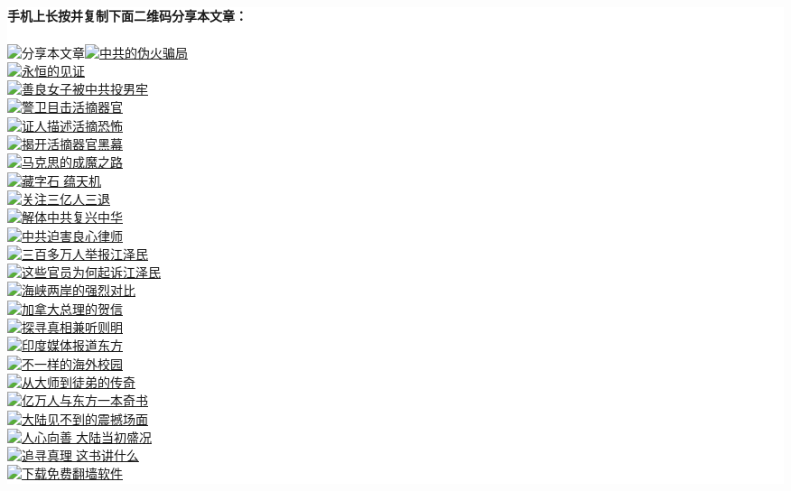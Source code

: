<strong>手机上长按并复制下面二维码分享本文章：</strong><br><br><img src="https://chart.apis.google.com/chart?cht=qr&chs=240x240&choe=UTF-8&chld=M|2&chl=https://github.com/19920513/djy/blob/master/gb/23/2/16/n13931269.md%231" title="分享本文章"></td><td VALIGN=TOP><a href="https://github.com/19920513/djy/blob/master/gb/16/1/21/n4622075.md?dfh#1" target="_blank"><img src="https://raw.githubusercontent.com/19920513/djy/master/gb/300/wei-f1.jpg" title="中共的伪火骗局"  alt="中共的伪火骗局"></a><br><a href="https://github.com/19920513/www/blob/master/README.md?dfh#9" target="_blank"><img src="https://raw.githubusercontent.com/19920513/djy/master/gb/300/yong-h.jpg" title="永恒的见证"  alt="永恒的见证"></a><br><a href="https://github.com/19920513/djy/blob/master/gb/13/9/29/n3974789.md?dfh#1" target="_blank"><img src="https://raw.githubusercontent.com/19920513/djy/master/gb/300/shang-lnz.jpg" title="善良女子被中共投男牢"  alt="善良女子被中共投男牢"></a><br><a href="https://github.com/19920513/djy/blob/master/gb/16/3/16/n4663449.md?dfh#1" target="_blank"><img src="https://raw.githubusercontent.com/19920513/djy/master/gb/300/huo-z3.jpg" title="警卫目击活摘器官"  alt="警卫目击活摘器官"></a><br><a href="https://github.com/19920513/djy/blob/master/gb/16/8/7/n8177641.md?dfh#1" target="_blank"><img src="https://raw.githubusercontent.com/19920513/djy/master/gb/300/huo-z4.jpg" title="证人描述活摘恐怖"  alt="证人描述活摘恐怖"></a><br><a href="https://github.com/19920513/djy/blob/master/gb/10/4/19/n2881569.md?dfh#1" target="_blank"><img src="https://raw.githubusercontent.com/19920513/djy/master/gb/300/huo-z1.jpg" title="揭开活摘器官黑幕"  alt="揭开活摘器官黑幕"></a><br><a href="https://github.com/19920513/djy/blob/master/gb/10/11/7/n3077476.md?dfh#1" target="_blank"><img src="https://raw.githubusercontent.com/19920513/djy/master/gb/300/ma-ks.jpg" title="马克思的成魔之路"  alt="马克思的成魔之路"></a><br><a href="https://github.com/19920513/djy/blob/master/gb/14/6/9/n4173977.md?dfh#1" target="_blank"><img src="https://raw.githubusercontent.com/19920513/djy/master/gb/300/chang-zs.jpg" title="藏字石 蕴天机"  alt="藏字石 蕴天机"></a><br><a href="https://github.com/19920513/djy/blob/master/gb/18/5/10/n10381511.md?dfh#1" target="_blank"><img src="https://raw.githubusercontent.com/19920513/djy/master/gb/300/st1.jpg" title="关注三亿人三退"  alt="关注三亿人三退"></a><br><a href="https://github.com/19920513/djy/blob/master/gb/18/3/21/n10237682.md?dfh#1" target="_blank"><img src="https://raw.githubusercontent.com/19920513/djy/master/gb/300/jie-t.jpg" title="解体中共复兴中华"  alt="解体中共复兴中华"></a><br><a href="https://github.com/19920513/djy/blob/master/gb/9/2/9/n2422991.md?dfh#1" target="_blank"><img src="https://raw.githubusercontent.com/19920513/djy/master/gb/300/gao-zs.jpg" title="中共迫害良心律师"  alt="中共迫害良心律师"></a><br><a href="https://github.com/19920513/djy/blob/master/gb/18/12/9/n10900044.md?dfh#1" target="_blank"><img src="https://raw.githubusercontent.com/19920513/djy/master/gb/300/sj1.jpg" title="三百多万人举报江泽民"  alt="三百多万人举报江泽民"></a><br><a href="https://github.com/19920513/djy/blob/master/gb/18/8/28/n10672014.md?dfh#1" target="_blank"><img src="https://raw.githubusercontent.com/19920513/djy/master/gb/300/sj2.jpg" title="这些官员为何起诉江泽民"  alt="这些官员为何起诉江泽民"></a><br><a href="https://github.com/19920513/djy/blob/master/gb/8/12/18/n2367165.md?dfh#1" target="_blank"><img src="https://raw.githubusercontent.com/19920513/djy/master/gb/300/liangan.jpg" title="海峡两岸的强烈对比"  alt="海峡两岸的强烈对比"></a><br><a href="https://github.com/19920513/djy/blob/master/gb/15/12/10/n4593139.md?dfh#1" target="_blank"><img src="https://raw.githubusercontent.com/19920513/djy/master/gb/300/jia-ndzl.jpg" title="加拿大总理的贺信"  alt="加拿大总理的贺信"></a><br><a href="https://github.com/19920513/djy/blob/master/gb/11/6/17/n3289382.md?dfh#1" target="_blank"><img src="https://raw.githubusercontent.com/19920513/djy/master/gb/300/xiao-wd.jpg" title="探寻真相兼听则明"  alt="探寻真相兼听则明"></a><br><a href="https://github.com/19920513/djy/blob/master/gb/18/10/27/n10812623.md?dfh#1" target="_blank"><img src="https://raw.githubusercontent.com/19920513/djy/master/gb/300/yindu.jpg" title="印度媒体报道东方"  alt="印度媒体报道东方"></a><br><a href="https://github.com/19920513/djy/blob/master/gb/18/6/9/n10469652.md?dfh#1" target="_blank"><img src="https://raw.githubusercontent.com/19920513/djy/master/gb/300/xie-j.jpg" title="不一样的海外校园"  alt="不一样的海外校园"></a><br><a href="https://github.com/19920513/djy/blob/master/gb/7/4/5/n1669415.md?dfh#1" target="_blank"><img src="https://raw.githubusercontent.com/19920513/djy/master/gb/300/li-up.jpg" title="从大师到徒弟的传奇"  alt="从大师到徒弟的传奇"></a><br><a href="https://github.com/19920513/djy/blob/master/gb/17/5/26/n9191512.md?dfh#1" target="_blank"><img src="https://raw.githubusercontent.com/19920513/djy/master/gb/300/zfl2.jpg" title="亿万人与东方一本奇书"  alt="亿万人与东方一本奇书"></a><br><a href="https://github.com/19920513/djy/blob/master/gb/13/11/27/n4020290.md?dfh#1" target="_blank"><img src="https://raw.githubusercontent.com/19920513/djy/master/gb/300/zhen-h.jpg" title="大陆见不到的震撼场面"  alt="大陆见不到的震撼场面"></a><br><a href="https://github.com/19920513/djy/blob/master/gb/15/7/17/n4482910.md?dfh#1" target="_blank"><img src="https://raw.githubusercontent.com/19920513/djy/master/gb/300/dalu-sk.jpg" title="人心向善 大陆当初盛况"  alt="人心向善 大陆当初盛况"></a><br><a href="https://github.com/19920513/djy/blob/master/gb/19/1/5/n10955468.md?dfh#1" target="_blank"><img src="https://raw.githubusercontent.com/19920513/djy/master/gb/300/zfl1.jpg" title="追寻真理 这书讲什么"  alt="追寻真理 这书讲什么"></a><br><a href="https://github.com/19920513/www/blob/master/README.md?dfh#1" target="_blank"><img src="https://raw.githubusercontent.com/19920513/djy/master/gb/300/fq1.jpg" title="下载免费翻墙软件"  alt="下载免费翻墙软件"></a><br></td></tr></table>
